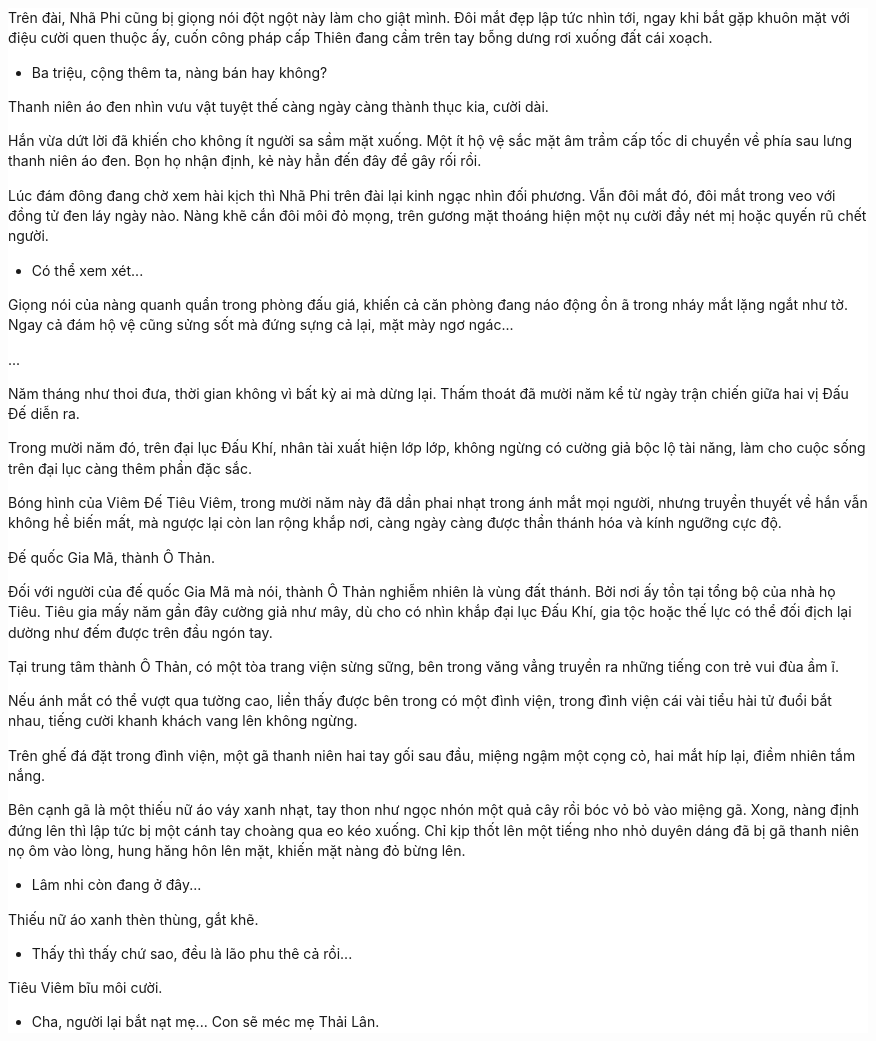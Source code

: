 Trên đài, Nhã Phi cũng bị giọng nói đột ngột này làm cho giật mình. Đôi mắt đẹp lập tức nhìn tới, ngay khi bắt gặp khuôn mặt với điệu cười quen thuộc ấy, cuốn công pháp cấp Thiên đang cầm trên tay bỗng dưng rơi xuống đất cái xoạch.

- Ba triệu, cộng thêm ta, nàng bán hay không?

Thanh niên áo đen nhìn vưu vật tuyệt thế càng ngày càng thành thục kia, cười dài.

Hắn vừa dứt lời đã khiến cho không ít người sa sầm mặt xuống. Một ít hộ vệ sắc mặt âm trầm cấp tốc di chuyển về phía sau lưng thanh niên áo đen. Bọn họ nhận định, kẻ này hẳn đến đây để gây rối rồi.

Lúc đám đông đang chờ xem hài kịch thì Nhã Phi trên đài lại kinh ngạc nhìn đối phương. Vẫn đôi mắt đó, đôi mắt trong veo với đồng tử đen láy ngày nào. Nàng khẽ cắn đôi môi đỏ mọng, trên gương mặt thoáng hiện một nụ cười đầy nét mị hoặc quyến rũ chết người.

- Có thể xem xét...

Giọng nói của nàng quanh quẩn trong phòng đấu giá, khiến cả căn phòng đang náo động ồn ã trong nháy mắt lặng ngắt như tờ. Ngay cả đám hộ vệ cũng sửng sốt mà đứng sựng cả lại, mặt mày ngơ ngác...

...

Năm tháng như thoi đưa, thời gian không vì bất kỳ ai mà dừng lại. Thấm thoát đã mười năm kể từ ngày trận chiến giữa hai vị Đấu Đế diễn ra.

Trong mười năm đó, trên đại lục Đấu Khí, nhân tài xuất hiện lớp lớp, không ngừng có cường giả bộc lộ tài năng, làm cho cuộc sống trên đại lục càng thêm phần đặc sắc.

Bóng hình của Viêm Đế Tiêu Viêm, trong mười năm này đã dần phai nhạt trong ánh mắt mọi người, nhưng truyền thuyết về hắn vẫn không hề biến mất, mà ngược lại còn lan rộng khắp nơi, càng ngày càng được thần thánh hóa và kính ngưỡng cực độ.

Đế quốc Gia Mã, thành Ô Thản.

Đối với người của đế quốc Gia Mã mà nói, thành Ô Thản nghiễm nhiên là vùng đất thánh. Bởi nơi ấy tồn tại tổng bộ của nhà họ Tiêu. Tiêu gia mấy năm gần đây cường giả như mây, dù cho có nhìn khắp đại lục Đấu Khí, gia tộc hoặc thế lực có thể đối địch lại dường như đếm được trên đầu ngón tay.

Tại trung tâm thành Ô Thản, có một tòa trang viện sừng sững, bên trong văng vẳng truyền ra những tiếng con trẻ vui đùa ầm ĩ.

Nếu ánh mắt có thể vượt qua tường cao, liền thấy được bên trong có một đình viện, trong đình viện cái vài tiểu hài tử đuổi bắt nhau, tiếng cười khanh khách vang lên không ngừng.

Trên ghế đá đặt trong đình viện, một gã thanh niên hai tay gối sau đầu, miệng ngậm một cọng cỏ, hai mắt híp lại, điềm nhiên tắm nắng.

Bên cạnh gã là một thiếu nữ áo váy xanh nhạt, tay thon như ngọc nhón một quả cây rồi bóc vỏ bỏ vào miệng gã. Xong, nàng định đứng lên thì lập tức bị một cánh tay choàng qua eo kéo xuống. Chỉ kịp thốt lên một tiếng nho nhỏ duyên dáng đã bị gã thanh niên nọ ôm vào lòng, hung hăng hôn lên mặt, khiến mặt nàng đỏ bừng lên.

- Lâm nhi còn đang ở đây...

Thiếu nữ áo xanh thèn thùng, gắt khẽ.

- Thấy thì thấy chứ sao, đều là lão phu thê cả rồi...

Tiêu Viêm bĩu môi cười.

- Cha, người lại bắt nạt mẹ... Con sẽ méc mẹ Thải Lân.
